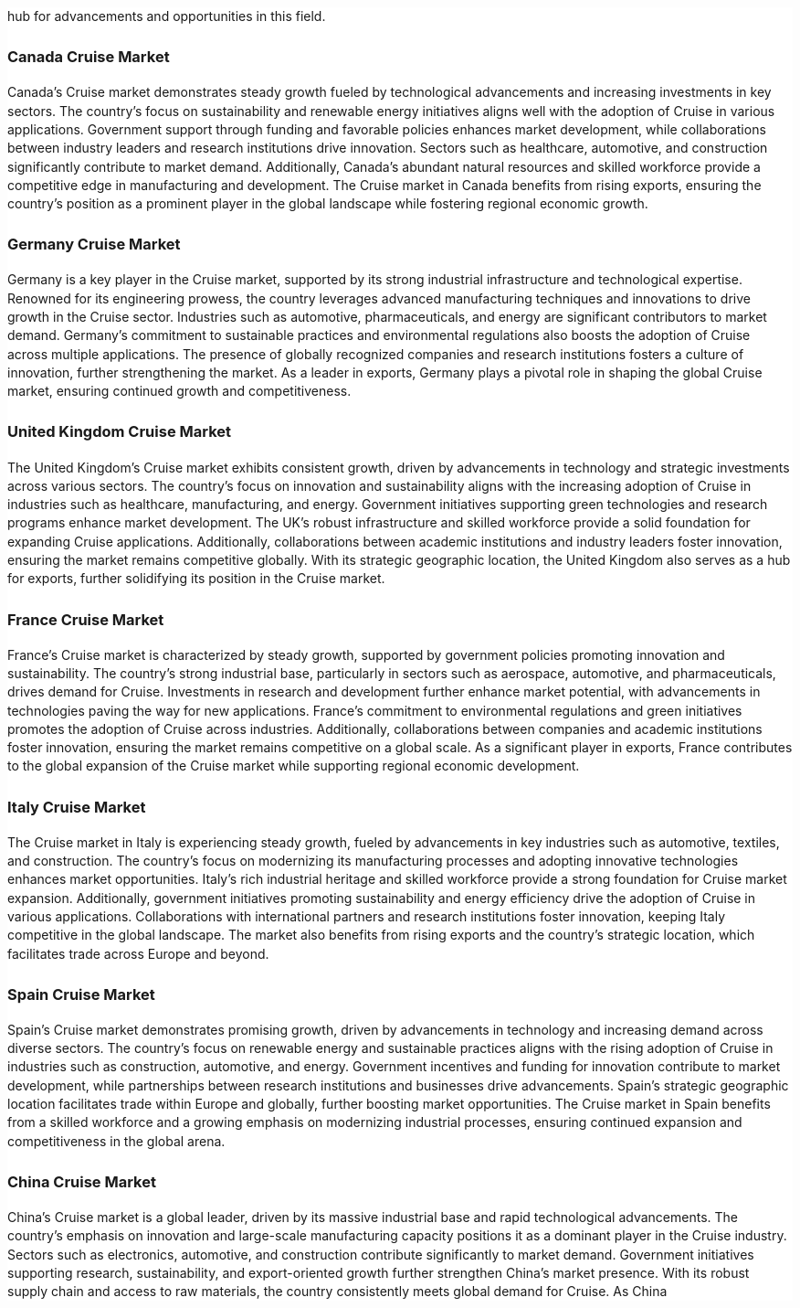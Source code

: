 hub for advancements and opportunities in this field.</p><h3>Canada Cruise Market</h3><p>Canada&rsquo;s Cruise market demonstrates steady growth fueled by technological advancements and increasing investments in key sectors. The country&rsquo;s focus on sustainability and renewable energy initiatives aligns well with the adoption of Cruise in various applications. Government support through funding and favorable policies enhances market development, while collaborations between industry leaders and research institutions drive innovation. Sectors such as healthcare, automotive, and construction significantly contribute to market demand. Additionally, Canada&rsquo;s abundant natural resources and skilled workforce provide a competitive edge in manufacturing and development. The Cruise market in Canada benefits from rising exports, ensuring the country&rsquo;s position as a prominent player in the global landscape while fostering regional economic growth.</p><h3>Germany Cruise Market</h3><p>Germany is a key player in the Cruise market, supported by its strong industrial infrastructure and technological expertise. Renowned for its engineering prowess, the country leverages advanced manufacturing techniques and innovations to drive growth in the Cruise sector. Industries such as automotive, pharmaceuticals, and energy are significant contributors to market demand. Germany&rsquo;s commitment to sustainable practices and environmental regulations also boosts the adoption of Cruise across multiple applications. The presence of globally recognized companies and research institutions fosters a culture of innovation, further strengthening the market. As a leader in exports, Germany plays a pivotal role in shaping the global Cruise market, ensuring continued growth and competitiveness.</p><h3>United Kingdom Cruise Market</h3><p>The United Kingdom&rsquo;s Cruise market exhibits consistent growth, driven by advancements in technology and strategic investments across various sectors. The country&rsquo;s focus on innovation and sustainability aligns with the increasing adoption of Cruise in industries such as healthcare, manufacturing, and energy. Government initiatives supporting green technologies and research programs enhance market development. The UK&rsquo;s robust infrastructure and skilled workforce provide a solid foundation for expanding Cruise applications. Additionally, collaborations between academic institutions and industry leaders foster innovation, ensuring the market remains competitive globally. With its strategic geographic location, the United Kingdom also serves as a hub for exports, further solidifying its position in the Cruise market.</p><h3>France Cruise Market</h3><p>France&rsquo;s Cruise market is characterized by steady growth, supported by government policies promoting innovation and sustainability. The country&rsquo;s strong industrial base, particularly in sectors such as aerospace, automotive, and pharmaceuticals, drives demand for Cruise. Investments in research and development further enhance market potential, with advancements in technologies paving the way for new applications. France&rsquo;s commitment to environmental regulations and green initiatives promotes the adoption of Cruise across industries. Additionally, collaborations between companies and academic institutions foster innovation, ensuring the market remains competitive on a global scale. As a significant player in exports, France contributes to the global expansion of the Cruise market while supporting regional economic development.</p><h3>Italy Cruise Market</h3><p>The Cruise market in Italy is experiencing steady growth, fueled by advancements in key industries such as automotive, textiles, and construction. The country&rsquo;s focus on modernizing its manufacturing processes and adopting innovative technologies enhances market opportunities. Italy&rsquo;s rich industrial heritage and skilled workforce provide a strong foundation for Cruise market expansion. Additionally, government initiatives promoting sustainability and energy efficiency drive the adoption of Cruise in various applications. Collaborations with international partners and research institutions foster innovation, keeping Italy competitive in the global landscape. The market also benefits from rising exports and the country&rsquo;s strategic location, which facilitates trade across Europe and beyond.</p><h3>Spain Cruise Market</h3><p>Spain&rsquo;s Cruise market demonstrates promising growth, driven by advancements in technology and increasing demand across diverse sectors. The country&rsquo;s focus on renewable energy and sustainable practices aligns with the rising adoption of Cruise in industries such as construction, automotive, and energy. Government incentives and funding for innovation contribute to market development, while partnerships between research institutions and businesses drive advancements. Spain&rsquo;s strategic geographic location facilitates trade within Europe and globally, further boosting market opportunities. The Cruise market in Spain benefits from a skilled workforce and a growing emphasis on modernizing industrial processes, ensuring continued expansion and competitiveness in the global arena.</p><h3>China Cruise Market</h3><p>China&rsquo;s Cruise market is a global leader, driven by its massive industrial base and rapid technological advancements. The country&rsquo;s emphasis on innovation and large-scale manufacturing capacity positions it as a dominant player in the Cruise industry. Sectors such as electronics, automotive, and construction contribute significantly to market demand. Government initiatives supporting research, sustainability, and export-oriented growth further strengthen China&rsquo;s market presence. With its robust supply chain and access to raw materials, the country consistently meets global demand for Cruise. As China